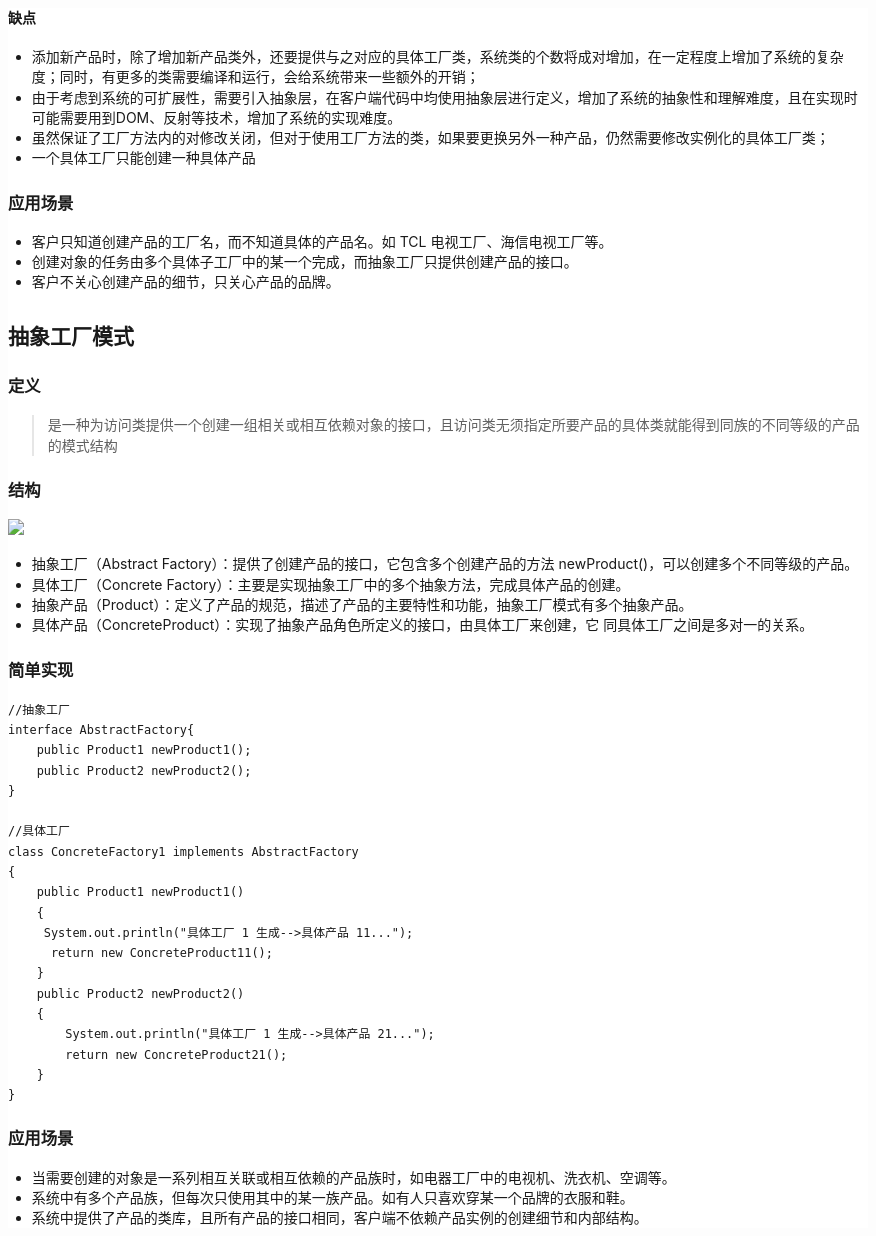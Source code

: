 #### 缺点
- 添加新产品时，除了增加新产品类外，还要提供与之对应的具体工厂类，系统类的个数将成对增加，在一定程度上增加了系统的复杂度；同时，有更多的类需要编译和运行，会给系统带来一些额外的开销；
- 由于考虑到系统的可扩展性，需要引入抽象层，在客户端代码中均使用抽象层进行定义，增加了系统的抽象性和理解难度，且在实现时可能需要用到DOM、反射等技术，增加了系统的实现难度。
- 虽然保证了工厂方法内的对修改关闭，但对于使用工厂方法的类，如果要更换另外一种产品，仍然需要修改实例化的具体工厂类；
- 一个具体工厂只能创建一种具体产品

### 应用场景
- 客户只知道创建产品的工厂名，而不知道具体的产品名。如 TCL 电视工厂、海信电视工厂等。
- 创建对象的任务由多个具体子工厂中的某一个完成，而抽象工厂只提供创建产品的接口。
- 客户不关心创建产品的细节，只关心产品的品牌。

## 抽象工厂模式
### 定义
>是一种为访问类提供一个创建一组相关或相互依赖对象的接口，且访问类无须指定所要产品的具体类就能得到同族的不同等级的产品的模式结构

### 结构
![](http://c.biancheng.net/uploads/allimg/181114/3-1Q11416002NW.gif)

- 抽象工厂（Abstract Factory）：提供了创建产品的接口，它包含多个创建产品的方法 newProduct()，可以创建多个不同等级的产品。
- 具体工厂（Concrete Factory）：主要是实现抽象工厂中的多个抽象方法，完成具体产品的创建。
- 抽象产品（Product）：定义了产品的规范，描述了产品的主要特性和功能，抽象工厂模式有多个抽象产品。
- 具体产品（ConcreteProduct）：实现了抽象产品角色所定义的接口，由具体工厂来创建，它 同具体工厂之间是多对一的关系。

### 简单实现
	//抽象工厂
	interface AbstractFactory{
		public Product1 newProduct1();
		public Product2 newProduct2();
	}
	
	//具体工厂
	class ConcreteFactory1 implements AbstractFactory
	{
		public Product1 newProduct1()
		{
	   	 System.out.println("具体工厂 1 生成-->具体产品 11...");
	  	  return new ConcreteProduct11();
		}
		public Product2 newProduct2()
		{
		    System.out.println("具体工厂 1 生成-->具体产品 21...");
		    return new ConcreteProduct21();
		}
	}

### 应用场景
- 当需要创建的对象是一系列相互关联或相互依赖的产品族时，如电器工厂中的电视机、洗衣机、空调等。
- 系统中有多个产品族，但每次只使用其中的某一族产品。如有人只喜欢穿某一个品牌的衣服和鞋。
- 系统中提供了产品的类库，且所有产品的接口相同，客户端不依赖产品实例的创建细节和内部结构。
